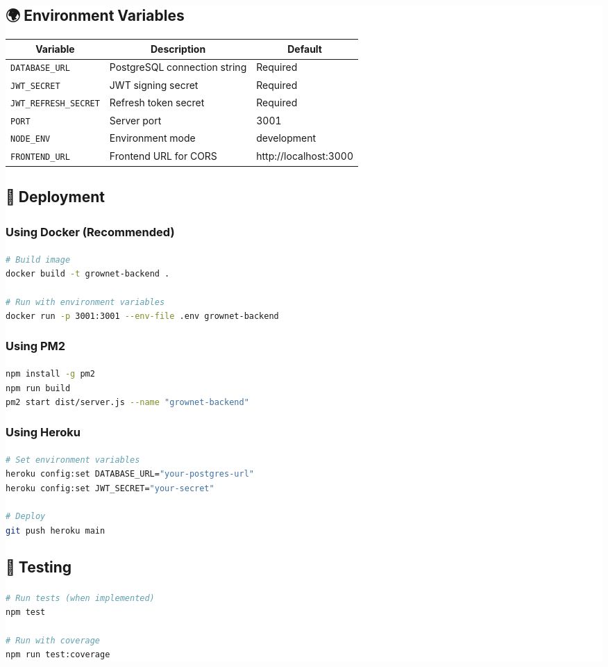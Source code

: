 ## 🌍 Environment Variables

| Variable | Description | Default |
|----------|-------------|---------|
| `DATABASE_URL` | PostgreSQL connection string | Required |
| `JWT_SECRET` | JWT signing secret | Required |
| `JWT_REFRESH_SECRET` | Refresh token secret | Required |
| `PORT` | Server port | 3001 |
| `NODE_ENV` | Environment mode | development |
| `FRONTEND_URL` | Frontend URL for CORS | http://localhost:3000 |

## 🚀 Deployment

### Using Docker (Recommended)
```bash
# Build image
docker build -t grownet-backend .

# Run with environment variables
docker run -p 3001:3001 --env-file .env grownet-backend
```

### Using PM2
```bash
npm install -g pm2
npm run build
pm2 start dist/server.js --name "grownet-backend"
```

### Using Heroku
```bash
# Set environment variables
heroku config:set DATABASE_URL="your-postgres-url"
heroku config:set JWT_SECRET="your-secret"

# Deploy
git push heroku main
```

## 🧪 Testing

```bash
# Run tests (when implemented)
npm test

# Run with coverage
npm run test:coverage
```
